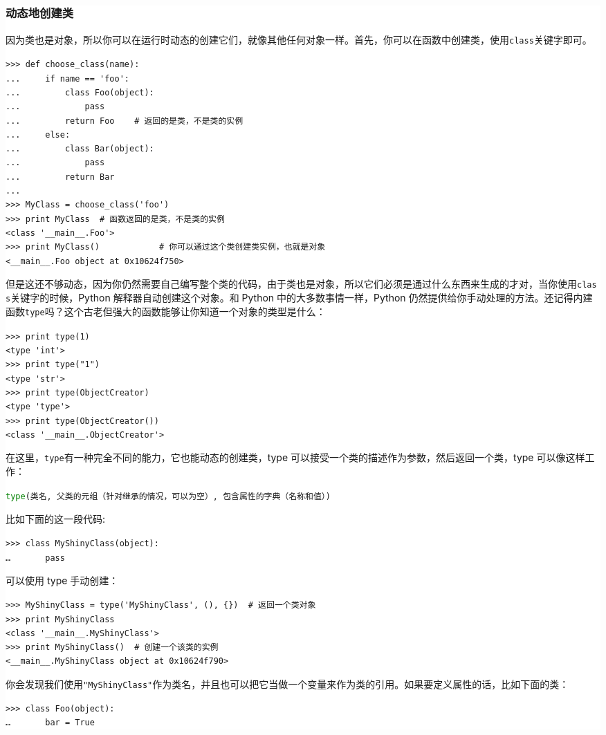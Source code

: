 ### 动态地创建类
因为类也是对象，所以你可以在运行时动态的创建它们，就像其他任何对象一样。首先，你可以在函数中创建类，使用`class`关键字即可。
```shell
>>> def choose_class(name):
...     if name == 'foo':
...         class Foo(object):
...             pass
...         return Foo    # 返回的是类，不是类的实例
...     else:
...         class Bar(object):
...             pass
...         return Bar
...
>>> MyClass = choose_class('foo')
>>> print MyClass  # 函数返回的是类，不是类的实例
<class '__main__.Foo'>
>>> print MyClass()            # 你可以通过这个类创建类实例，也就是对象
<__main__.Foo object at 0x10624f750>
```

但是这还不够动态，因为你仍然需要自己编写整个类的代码，由于类也是对象，所以它们必须是通过什么东西来生成的才对，当你使用`class`关键字的时候，Python 解释器自动创建这个对象。和 Python 中的大多数事情一样，Python 仍然提供给你手动处理的方法。还记得内建函数`type`吗？这个古老但强大的函数能够让你知道一个对象的类型是什么：
```shell
>>> print type(1)
<type 'int'>
>>> print type("1")
<type 'str'>
>>> print type(ObjectCreator)
<type 'type'>
>>> print type(ObjectCreator())
<class '__main__.ObjectCreator'>
```

在这里，`type`有一种完全不同的能力，它也能动态的创建类，type 可以接受一个类的描述作为参数，然后返回一个类，type 可以像这样工作：
```python
type(类名, 父类的元组（针对继承的情况，可以为空）, 包含属性的字典（名称和值）)
```

比如下面的这一段代码:
```shell
>>> class MyShinyClass(object):
…       pass
```

可以使用 type 手动创建：
```shell
>>> MyShinyClass = type('MyShinyClass', (), {})  # 返回一个类对象
>>> print MyShinyClass
<class '__main__.MyShinyClass'>
>>> print MyShinyClass()  # 创建一个该类的实例
<__main__.MyShinyClass object at 0x10624f790>
```

你会发现我们使用`"MyShinyClass"`作为类名，并且也可以把它当做一个变量来作为类的引用。如果要定义属性的话，比如下面的类：
```shell
>>> class Foo(object):
…       bar = True
```

